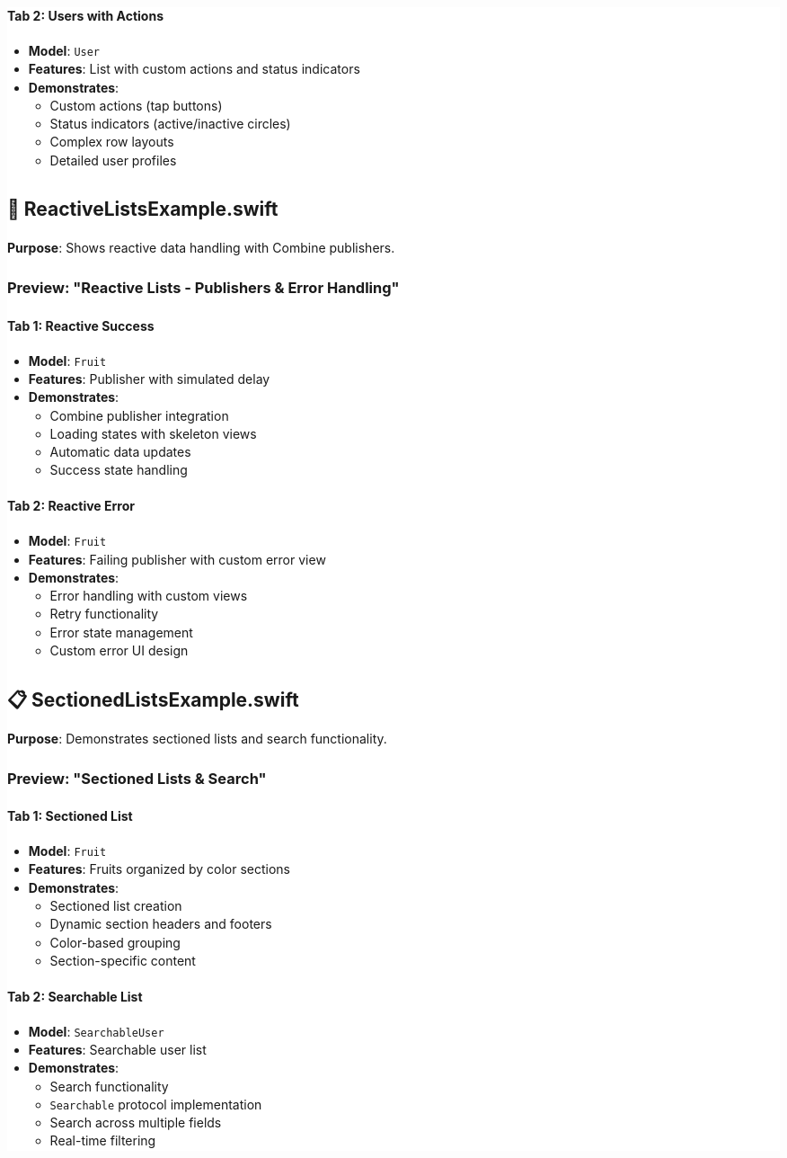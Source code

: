 #### Tab 2: Users with Actions
- **Model**: `User`
- **Features**: List with custom actions and status indicators
- **Demonstrates**:
  - Custom actions (tap buttons)
  - Status indicators (active/inactive circles)
  - Complex row layouts
  - Detailed user profiles

## 🔄 ReactiveListsExample.swift

**Purpose**: Shows reactive data handling with Combine publishers.

### Preview: "Reactive Lists - Publishers & Error Handling"

#### Tab 1: Reactive Success
- **Model**: `Fruit`
- **Features**: Publisher with simulated delay
- **Demonstrates**:
  - Combine publisher integration
  - Loading states with skeleton views
  - Automatic data updates
  - Success state handling

#### Tab 2: Reactive Error
- **Model**: `Fruit`
- **Features**: Failing publisher with custom error view
- **Demonstrates**:
  - Error handling with custom views
  - Retry functionality
  - Error state management
  - Custom error UI design

## 📋 SectionedListsExample.swift

**Purpose**: Demonstrates sectioned lists and search functionality.

### Preview: "Sectioned Lists & Search"

#### Tab 1: Sectioned List
- **Model**: `Fruit`
- **Features**: Fruits organized by color sections
- **Demonstrates**:
  - Sectioned list creation
  - Dynamic section headers and footers
  - Color-based grouping
  - Section-specific content

#### Tab 2: Searchable List
- **Model**: `SearchableUser`
- **Features**: Searchable user list
- **Demonstrates**:
  - Search functionality
  - `Searchable` protocol implementation
  - Search across multiple fields
  - Real-time filtering
